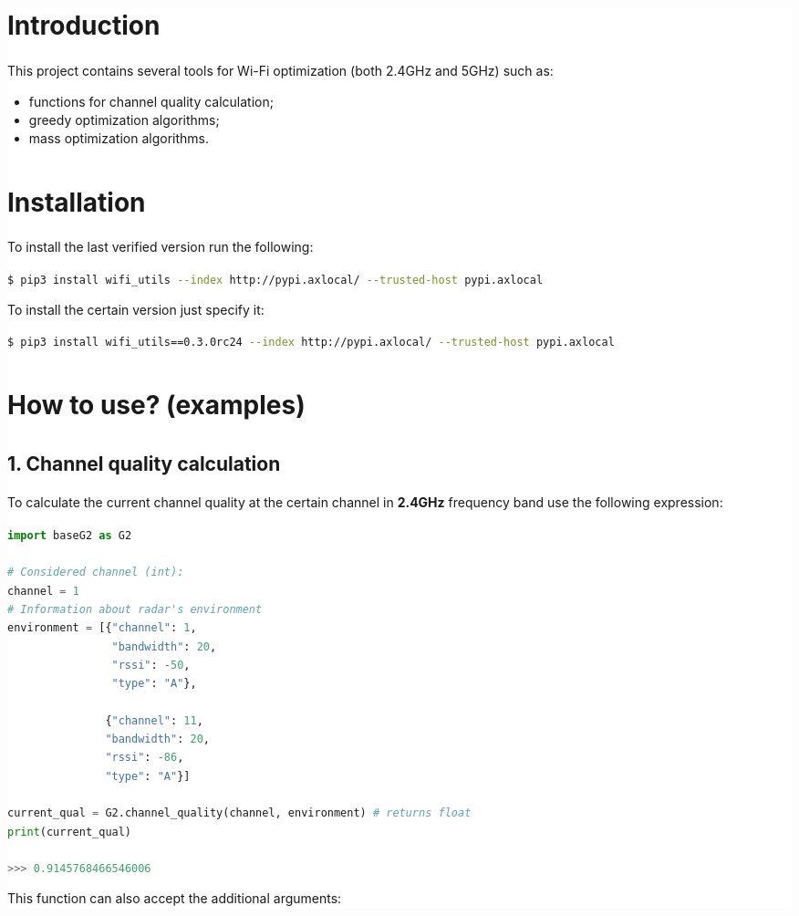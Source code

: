# Introduction

This project contains several tools for Wi-Fi optimization (both 2.4GHz and 5GHz) such as:
- functions for channel quality calculation;
- greedy optimization algorithms; 
- mass optimization algorithms.

# Installation

To install the last verified version run the following:

```sh
$ pip3 install wifi_utils --index http://pypi.axlocal/ --trusted-host pypi.axlocal
```

To install the certain version just specify it:

```sh
$ pip3 install wifi_utils==0.3.0rc24 --index http://pypi.axlocal/ --trusted-host pypi.axlocal
```

# How to use? (examples) 

## 1. Channel quality calculation

To calculate the current channel quality at the certain channel in **2.4GHz** frequency band use the following expression:

```python
import baseG2 as G2

# Considered channel (int):
channel = 1 
# Information about radar's environment
environment = [{"channel": 1,
                "bandwidth": 20,
                "rssi": -50,
                "type": "A"},
                
               {"channel": 11,
               "bandwidth": 20,
               "rssi": -86,
               "type": "A"}]

current_qual = G2.channel_quality(channel, environment) # returns float 
print(current_qual)

>>> 0.9145768466546006

```
This function can also accept the additional arguments:
